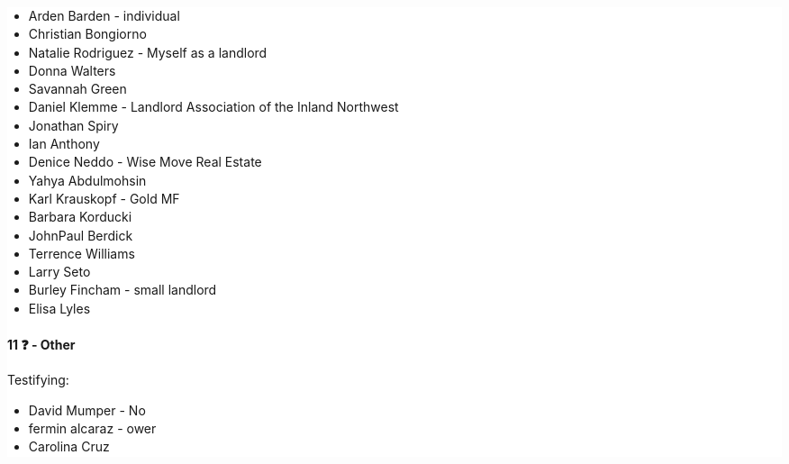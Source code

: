 * Arden Barden - individual
* Christian Bongiorno
* Natalie Rodriguez - Myself as a landlord
* Donna Walters
* Savannah Green
* Daniel Klemme - Landlord Association of the Inland Northwest
* Jonathan Spiry
* Ian Anthony
* Denice Neddo - Wise Move Real Estate
* Yahya Abdulmohsin
* Karl Krauskopf - Gold MF
* Barbara Korducki
* JohnPaul Berdick
* Terrence Williams
* Larry Seto
* Burley Fincham - small landlord
* Elisa Lyles

#### 11 ❓ - Other
Testifying:
* David Mumper - No
* fermin alcaraz - ower
* Carolina Cruz
